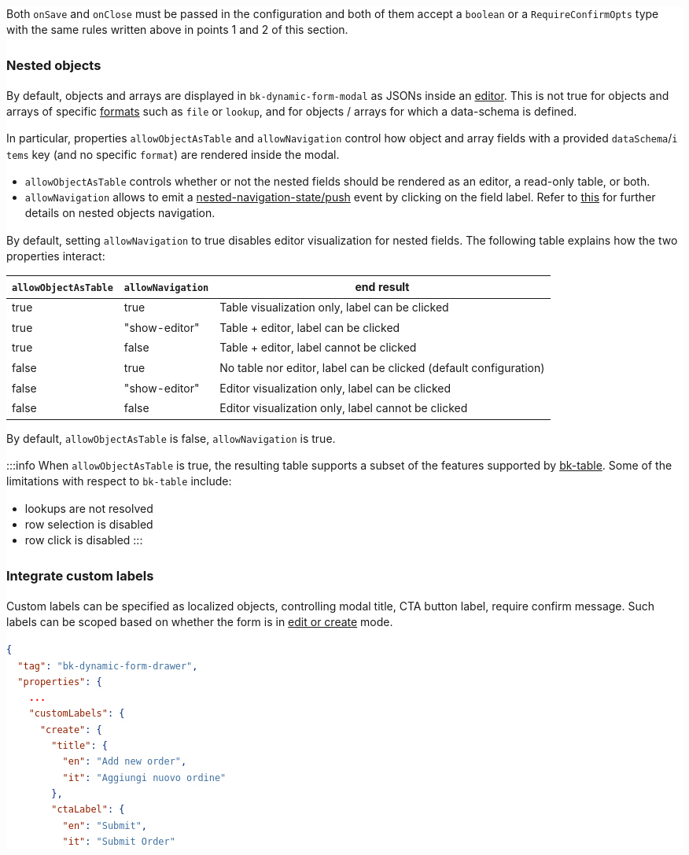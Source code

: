Both `onSave` and `onClose` must be passed in the configuration and both of them accept a `boolean` or a `RequireConfirmOpts` type with the same rules written above in points 1 and 2 of this section. 


### Nested objects

By default, objects and arrays are displayed in `bk-dynamic-form-modal` as JSONs inside an [editor](https://microsoft.github.io/monaco-editor/).
This is not true for objects and arrays of specific [formats](../30_page_layout.md#data-schema) such as `file` or `lookup`, and for objects / arrays for which a data-schema is defined.

In particular, properties `allowObjectAsTable` and `allowNavigation` control how object and array fields with a provided `dataSchema`/`items` key (and no specific `format`) are rendered inside the modal.
- `allowObjectAsTable` controls whether or not the nested fields should be rendered as an editor, a read-only table, or both.
- `allowNavigation` allows to emit a [nested-navigation-state/push](../events#nested-navigation-state---push) event by clicking on the field label. Refer to [this](../page_layout#nested-dataschemas) for further details on nested objects navigation.

By default, setting `allowNavigation` to true disables editor visualization for nested fields. The following table explains how the two properties interact:

| `allowObjectAsTable` | `allowNavigation` | end result |
| -------------------- | ----------------- | ---------- |
| true | true | Table visualization only, label can be clicked |
| true | "show-editor" | Table + editor, label can be clicked |
| true | false | Table + editor, label cannot be clicked |
| false | true | No table nor editor, label can be clicked (default configuration) |
| false | "show-editor" | Editor visualization only, label can be clicked |
| false | false | Editor visualization only, label cannot be clicked |

By default, `allowObjectAsTable` is false, `allowNavigation` is true.

:::info
When `allowObjectAsTable` is true, the resulting table supports a subset of the features supported by [bk-table](./60_data_visualization.md#bk-table).
Some of the limitations with respect to `bk-table` include:
  - lookups are not resolved
  - row selection is disabled
  - row click is disabled
:::

### Integrate custom labels

Custom labels can be specified as localized objects, controlling modal title, CTA button label, require confirm message.
Such labels can be scoped based on whether the form is in [edit or create](#modes) mode.

```json
{
  "tag": "bk-dynamic-form-drawer",
  "properties": {
    ...
    "customLabels": {
      "create": {
        "title": {
          "en": "Add new order",
          "it": "Aggiungi nuovo ordine"
        },
        "ctaLabel": {
          "en": "Submit",
          "it": "Submit Order"
```